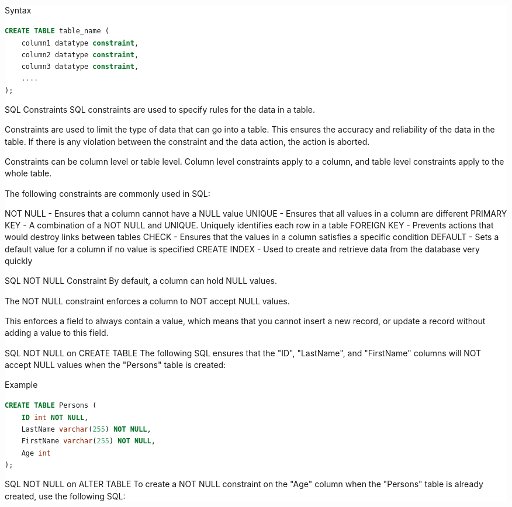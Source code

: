Syntax

```sql
CREATE TABLE table_name (
    column1 datatype constraint,
    column2 datatype constraint,
    column3 datatype constraint,
    ....
);
```

SQL Constraints
SQL constraints are used to specify rules for the data in a table.

Constraints are used to limit the type of data that can go into a table. This ensures the accuracy and reliability of the data in the table. If there is any violation between the constraint and the data action, the action is aborted.

Constraints can be column level or table level. Column level constraints apply to a column, and table level constraints apply to the whole table.

The following constraints are commonly used in SQL:

NOT NULL - Ensures that a column cannot have a NULL value
UNIQUE - Ensures that all values in a column are different
PRIMARY KEY - A combination of a NOT NULL and UNIQUE. Uniquely identifies each row in a table
FOREIGN KEY - Prevents actions that would destroy links between tables
CHECK - Ensures that the values in a column satisfies a specific condition
DEFAULT - Sets a default value for a column if no value is specified
CREATE INDEX - Used to create and retrieve data from the database very quickly

SQL NOT NULL Constraint
By default, a column can hold NULL values.

The NOT NULL constraint enforces a column to NOT accept NULL values.

This enforces a field to always contain a value, which means that you cannot insert a new record, or update a record without adding a value to this field.

SQL NOT NULL on CREATE TABLE
The following SQL ensures that the "ID", "LastName", and "FirstName" columns will NOT accept NULL values when the "Persons" table is created:

Example

```sql
CREATE TABLE Persons (
    ID int NOT NULL,
    LastName varchar(255) NOT NULL,
    FirstName varchar(255) NOT NULL,
    Age int
);
```

SQL NOT NULL on ALTER TABLE
To create a NOT NULL constraint on the "Age" column when the "Persons" table is already created, use the following SQL:
